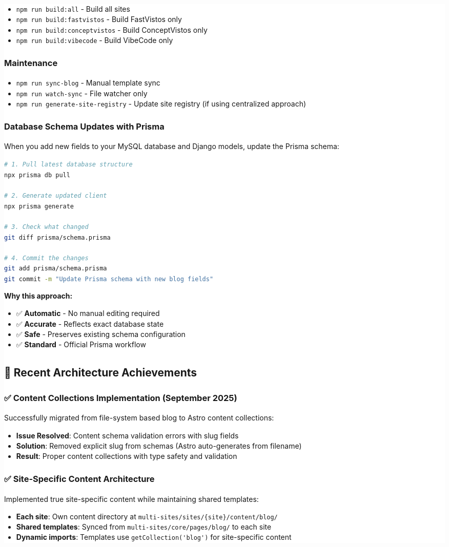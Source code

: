 - `npm run build:all` - Build all sites
- `npm run build:fastvistos` - Build FastVistos only
- `npm run build:conceptvistos` - Build ConceptVistos only
- `npm run build:vibecode` - Build VibeCode only

### **Maintenance**

- `npm run sync-blog` - Manual template sync
- `npm run watch-sync` - File watcher only
- `npm run generate-site-registry` - Update site registry (if using centralized approach)

### **Database Schema Updates with Prisma**

When you add new fields to your MySQL database and Django models, update the Prisma schema:

```bash
# 1. Pull latest database structure
npx prisma db pull

# 2. Generate updated client
npx prisma generate

# 3. Check what changed
git diff prisma/schema.prisma

# 4. Commit the changes
git add prisma/schema.prisma
git commit -m "Update Prisma schema with new blog fields"
```

**Why this approach:**

- ✅ **Automatic** - No manual editing required
- ✅ **Accurate** - Reflects exact database state
- ✅ **Safe** - Preserves existing schema configuration
- ✅ **Standard** - Official Prisma workflow

## 🎯 Recent Architecture Achievements

### ✅ **Content Collections Implementation (September 2025)**

Successfully migrated from file-system based blog to Astro content collections:

- **Issue Resolved**: Content schema validation errors with slug fields
- **Solution**: Removed explicit slug from schemas (Astro auto-generates from filename)
- **Result**: Proper content collections with type safety and validation

### ✅ **Site-Specific Content Architecture**

Implemented true site-specific content while maintaining shared templates:

- **Each site**: Own content directory at `multi-sites/sites/{site}/content/blog/`
- **Shared templates**: Synced from `multi-sites/core/pages/blog/` to each site
- **Dynamic imports**: Templates use `getCollection('blog')` for site-specific content

